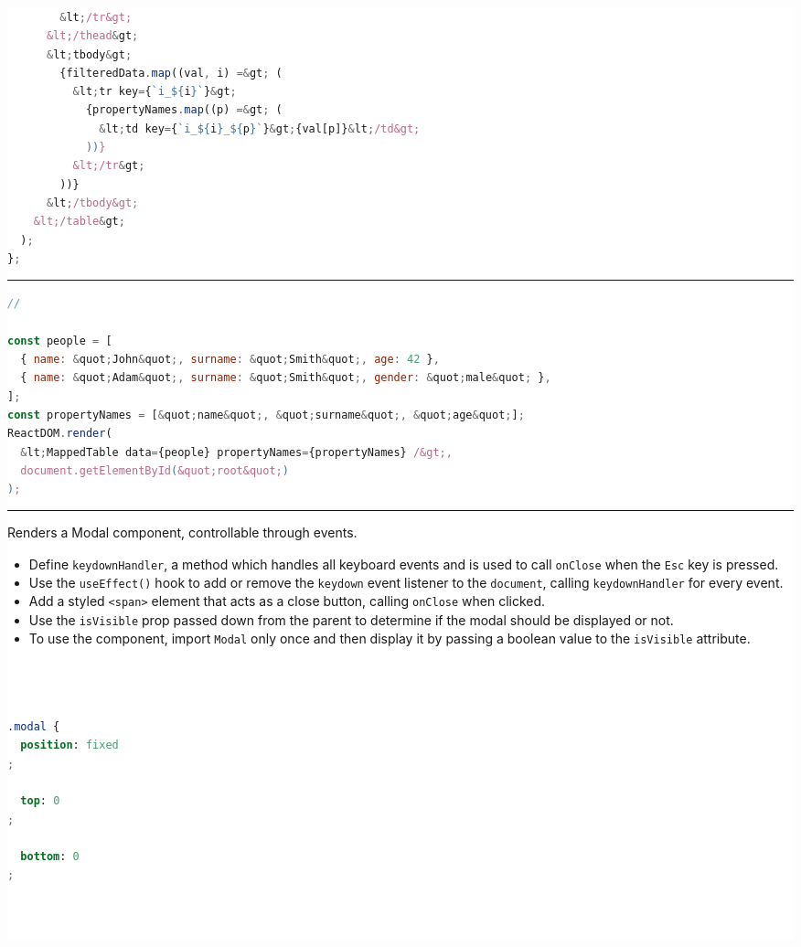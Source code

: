 ```js
        &lt;/tr&gt;
      &lt;/thead&gt;
      &lt;tbody&gt;
        {filteredData.map((val, i) =&gt; (
          &lt;tr key={`i_${i}`}&gt;
            {propertyNames.map((p) =&gt; (
              &lt;td key={`i_${i}_${p}`}&gt;{val[p]}&lt;/td&gt;
            ))}
          &lt;/tr&gt;
        ))}
      &lt;/tbody&gt;
    &lt;/table&gt;
  );
};

```

<hr />

```js
//

const people = [
  { name: &quot;John&quot;, surname: &quot;Smith&quot;, age: 42 },
  { name: &quot;Adam&quot;, surname: &quot;Smith&quot;, gender: &quot;male&quot; },
];
const propertyNames = [&quot;name&quot;, &quot;surname&quot;, &quot;age&quot;];
ReactDOM.render(
  &lt;MappedTable data={people} propertyNames={propertyNames} /&gt;,
  document.getElementById(&quot;root&quot;)
);

```

<hr />
<p>Renders a Modal component, controllable through events.</p>
<ul>
<li>Define <code>keydownHandler</code>, a method which handles all keyboard events and is used to call <code>onClose</code> when the <code>Esc</code> key is pressed.</li>
<li>Use the <code>useEffect()</code> hook to add or remove the <code>keydown</code> event listener to the <code>document</code>, calling <code>keydownHandler</code> for every event.</li>
<li>Add a styled <code>&lt;span&gt;</code> element that acts as a close button, calling <code>onClose</code> when clicked.</li>
<li>Use the <code>isVisible</code> prop passed down from the parent to determine if the modal should be displayed or not.</li>
<li>To use the component, import <code>Modal</code> only once and then display it by passing a boolean value to the <code>isVisible</code> attribute.</li>
</ul>
<div class="sourceCode" id="cb39">
<pre class="sourceCode css">
<code class="sourceCode css">
<a class="sourceLine" id="cb39-1" title="1">
<span class="fu">.modal</span> {</a>
<a class="sourceLine" id="cb39-2" title="2">  <span class="kw">position</span>: <span class="dv">fixed</span>
<span class="op">;</span>
</a>
<a class="sourceLine" id="cb39-3" title="3">  <span class="kw">top</span>: <span class="dv">0</span>
<span class="op">;</span>
</a>
<a class="sourceLine" id="cb39-4" title="4">  <span class="kw">bottom</span>: <span class="dv">0</span>
<span class="op">;</span>
</a>